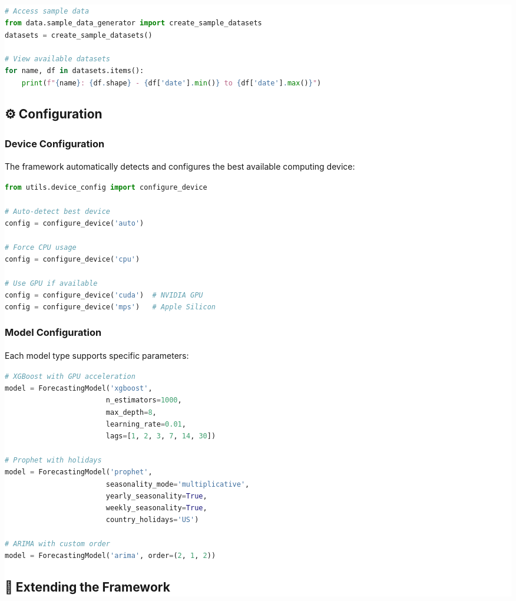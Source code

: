 ```python
# Access sample data
from data.sample_data_generator import create_sample_datasets
datasets = create_sample_datasets()

# View available datasets
for name, df in datasets.items():
    print(f"{name}: {df.shape} - {df['date'].min()} to {df['date'].max()}")
```

## ⚙️ Configuration

### Device Configuration
The framework automatically detects and configures the best available computing device:

```python
from utils.device_config import configure_device

# Auto-detect best device
config = configure_device('auto')

# Force CPU usage
config = configure_device('cpu')

# Use GPU if available
config = configure_device('cuda')  # NVIDIA GPU
config = configure_device('mps')   # Apple Silicon
```

### Model Configuration
Each model type supports specific parameters:

```python
# XGBoost with GPU acceleration
model = ForecastingModel('xgboost', 
                        n_estimators=1000,
                        max_depth=8,
                        learning_rate=0.01,
                        lags=[1, 2, 3, 7, 14, 30])

# Prophet with holidays
model = ForecastingModel('prophet',
                        seasonality_mode='multiplicative',
                        yearly_seasonality=True,
                        weekly_seasonality=True,
                        country_holidays='US')

# ARIMA with custom order
model = ForecastingModel('arima', order=(2, 1, 2))
```

## 🔄 Extending the Framework
